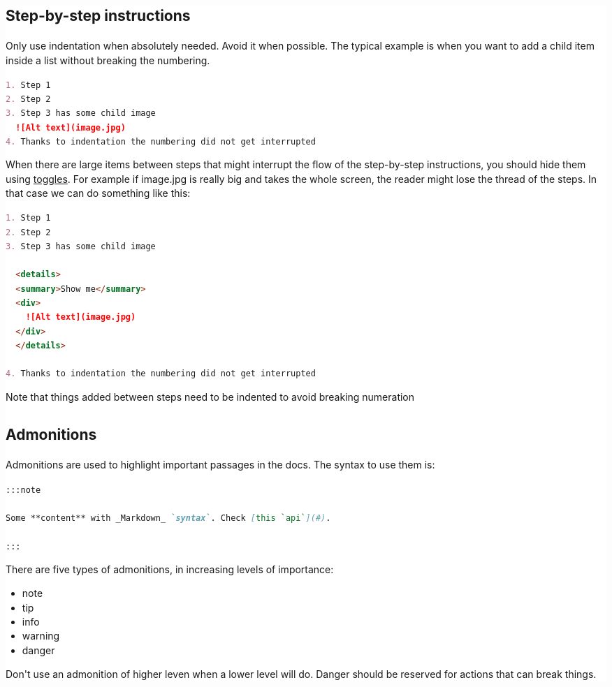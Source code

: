 ## Step-by-step instructions

Only use indentation when absolutely needed. Avoid it when possible. The typical example is when you want to add a child item inside a list without breaking the numbering.

```md
1. Step 1
2. Step 2
3. Step 3 has some child image
  ![Alt text](image.jpg)
4. Thanks to indentation the numbering did not get interrupted
```

When there are large items between steps that might interrupt the flow of the step-by-step instructions, you should hide them using [toggles](#toggable-content). For example if image.jpg is really big and takes the whole screen, the reader might lose the thread of the steps. In that case we can do something like this:

```md
1. Step 1
2. Step 2
3. Step 3 has some child image

  <details>
  <summary>Show me</summary>
  <div>
    ![Alt text](image.jpg)
  </div>
  </details>

4. Thanks to indentation the numbering did not get interrupted
```

Note that things added between steps need to be indented to avoid breaking numeration

## Admonitions

Admonitions are used to highlight important passages in the docs. The syntax to use them is:

```md
:::note

Some **content** with _Markdown_ `syntax`. Check [this `api`](#).

:::
```

There are five types of admonitions, in increasing levels of importance:
- note
- tip
- info
- warning
- danger

Don't use an admonition of higher leven when a lower level will do. Danger should be reserved for actions that can break things.
